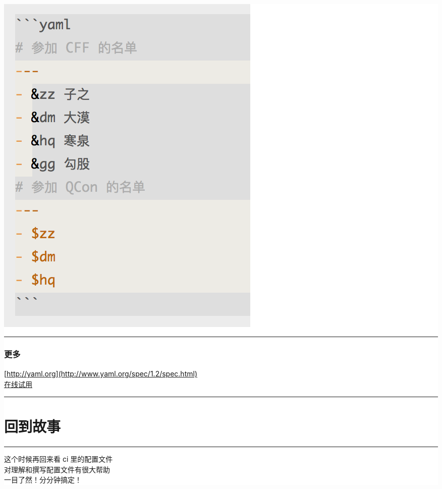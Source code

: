 ![](images/yml-repeat.png)

----

### 更多

[http://yaml.org](http://www.yaml.org/spec/1.2/spec.html)  
[在线试用](http://nodeca.github.io/js-yaml/)

----

# 回到故事

----

这个时候再回来看 ci 里的配置文件  
对理解和撰写配置文件有很大帮助  
一目了然！分分钟搞定！
